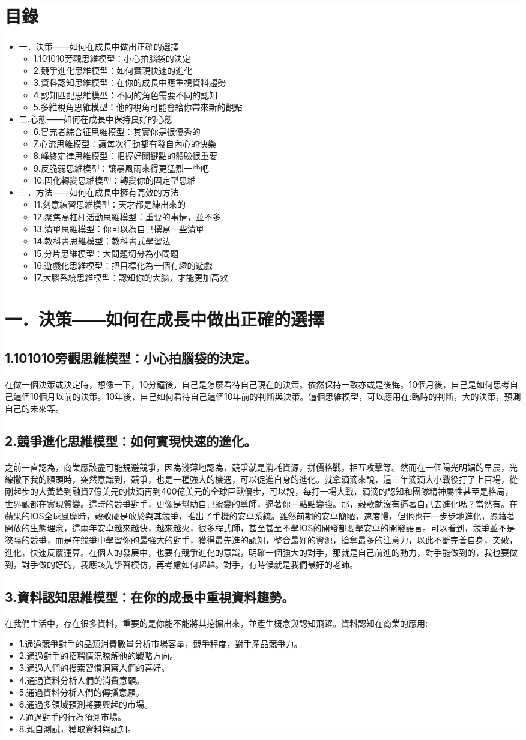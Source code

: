 # 目錄

* 一．決策——如何在成長中做出正確的選擇
  * 1.101010旁觀思維模型：小心拍腦袋的決定
  * 2.競爭進化思維模型：如何實現快速的進化
  * 3.資料認知思維模型：在你的成長中應重視資料趨勢
  * 4.認知匹配思維模型：不同的角色需要不同的認知
  * 5.多維視角思維模型：他的視角可能會給你帶來新的觀點
* 二.心態——如何在成長中保持良好的心態
  * 6.冒充者綜合征思維模型：其實你是很優秀的
  * 7.心流思維模型：讓每次行動都有發自內心的快樂
  * 8.峰終定律思維模型：把握好關鍵點的體驗很重要
  * 9.反脆弱思維模型：讓暴風雨來得更猛烈一些吧
  * 10.固化轉變思維模型：轉變你的固定型思維
* 三．方法——如何在成長中擁有高效的方法
  * 11.刻意練習思維模型：天才都是練出來的
  * 12.聚焦高杠杆活動思維模型：重要的事情，並不多
  * 13.清單思維模型：你可以為自己撰寫一些清單
  * 14.教科書思維模型：教科書式學習法
  * 15.分片思維模型：大問題切分為小問題
  * 16.遊戲化思維模型：把目標化為一個有趣的遊戲
  * 17.大腦系統思維模型：認知你的大腦，才能更加高效

# 一．決策——如何在成長中做出正確的選擇
## 1.101010旁觀思維模型：小心拍腦袋的決定。

在做一個決策或決定時，想像一下，10分鐘後，自己是怎麼看待自己現在的決策。依然保持一致亦或是後悔。10個月後，自己是如何思考自己這個10個月以前的決策。10年後，自己如何看待自己這個10年前的判斷與決策。這個思維模型，可以應用在:臨時的判斷，大的決策，預測自己的未來等。

## 2.競爭進化思維模型：如何實現快速的進化。

之前一直認為，商業應該盡可能規避競爭，因為淺薄地認為，競爭就是消耗資源，拼價格戰，相互攻擊等。然而在一個陽光明媚的早晨，光線撒下我的額頭時，突然意識到，競爭，也是一種強大的機遇，可以促進自身的進化。就拿滴滴來說，這三年滴滴大小戰役打了上百場，從剛起步的大黃蜂到融資7億美元的快滴再到400億美元的全球巨獸優步，可以說，每打一場大戰，滴滴的認知和團隊精神屬性甚至是格局，世界觀都在實現質變。這時的競爭對手，更像是幫助自己蛻變的導師，逼著你一點點變強。那，穀歌就沒有逼著自己去進化嗎？當然有。在蘋果的IOS全球風靡時，穀歌硬是敢於與其競爭，推出了手機的安卓系統。雖然前期的安卓簡陋，速度慢，但他也在一步步地進化，憑藉著開放的生態理念，這兩年安卓越來越快，越來越火，很多程式師，甚至甚至不學IOS的開發都要學安卓的開發語言。可以看到，競爭並不是狹隘的競爭，而是在競爭中學習你的最強大的對手，獲得最先進的認知，整合最好的資源，搶奪最多的注意力，以此不斷完善自身，突破，進化，快速反覆運算。在個人的發展中，也要有競爭進化的意識，明確一個強大的對手，那就是自己前進的動力，對手能做到的，我也要做到，對手做的好的，我應該先學習模仿，再考慮如何超越。對手，有時候就是我們最好的老師。

## 3.資料認知思維模型：在你的成長中重視資料趨勢。

在我們生活中，存在很多資料，重要的是你能不能將其挖掘出來，並產生概念與認知飛躍。資料認知在商業的應用:
* 1.通過競爭對手的品類消費數量分析市場容量，競爭程度，對手產品競爭力。
* 2.通過對手的招聘情況瞭解他的戰略方向。
* 3.通過人們的搜索習慣洞察人們的喜好。
* 4.通過資料分析人們的消費意願。
* 5.通過資料分析人們的傳播意願。
* 6.通過多領域預測將要興起的市場。
* 7.通過對手的行為預測市場。
* 8.親自測試，獲取資料與認知。
